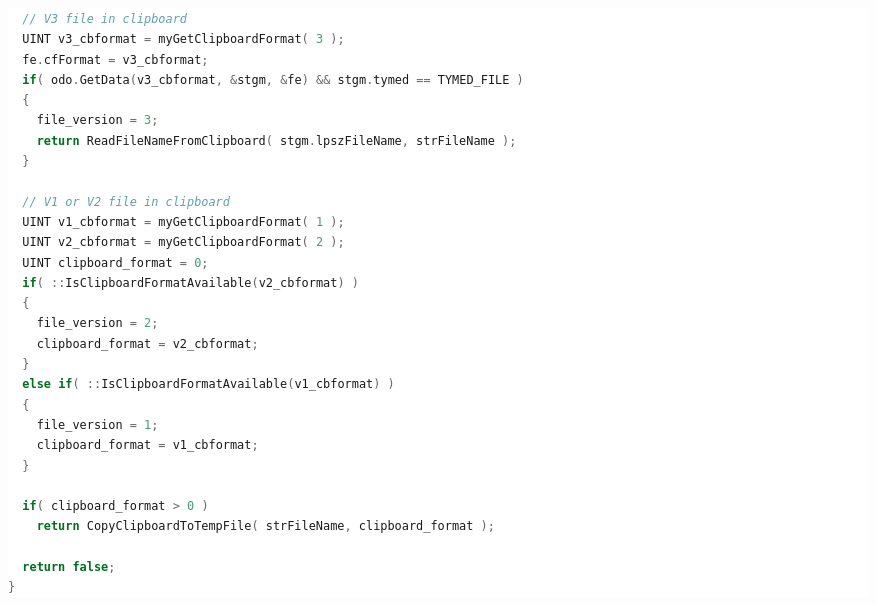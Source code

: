 ```cpp
  // V3 file in clipboard
  UINT v3_cbformat = myGetClipboardFormat( 3 );
  fe.cfFormat = v3_cbformat;
  if( odo.GetData(v3_cbformat, &stgm, &fe) && stgm.tymed == TYMED_FILE )
  {
    file_version = 3;
    return ReadFileNameFromClipboard( stgm.lpszFileName, strFileName );
  }

  // V1 or V2 file in clipboard
  UINT v1_cbformat = myGetClipboardFormat( 1 );
  UINT v2_cbformat = myGetClipboardFormat( 2 );
  UINT clipboard_format = 0;
  if( ::IsClipboardFormatAvailable(v2_cbformat) )
  {
    file_version = 2;
    clipboard_format = v2_cbformat;
  }
  else if( ::IsClipboardFormatAvailable(v1_cbformat) )
  {
    file_version = 1;
    clipboard_format = v1_cbformat;
  }

  if( clipboard_format > 0 )
    return CopyClipboardToTempFile( strFileName, clipboard_format );

  return false;
}
```
